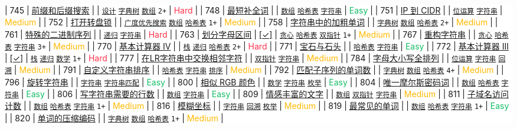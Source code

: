 | 745 | [前缀和后缀搜索](https://leetcode.com/problems/prefix-and-suffix-search) |  |  [`设计`](/leetcode-js/outline/tag/design.md) [`字典树`](/leetcode-js/outline/tag/trie.md) [`数组`](/leetcode-js/outline/tag/array.md) `2+` | <font color=#ff334b>Hard</font> |
| 748 | [最短补全词](https://leetcode.com/problems/shortest-completing-word) |  |  [`数组`](/leetcode-js/outline/tag/array.md) [`哈希表`](/leetcode-js/outline/tag/hash-table.md) [`字符串`](/leetcode-js/outline/tag/string.md) | <font color=#15bd66>Easy</font> |
| 751 | [IP 到 CIDR](https://leetcode.com/problems/ip-to-cidr) |  |  [`位运算`](/leetcode-js/outline/tag/bit-manipulation.md) [`字符串`](/leetcode-js/outline/tag/string.md) | <font color=#ffb800>Medium</font> |
| 752 | [打开转盘锁](https://leetcode.com/problems/open-the-lock) |  |  [`广度优先搜索`](/leetcode-js/outline/tag/breadth-first-search.md) [`数组`](/leetcode-js/outline/tag/array.md) [`哈希表`](/leetcode-js/outline/tag/hash-table.md) `1+` | <font color=#ffb800>Medium</font> |
| 758 | [字符串中的加粗单词](https://leetcode.com/problems/bold-words-in-string) |  |  [`字典树`](/leetcode-js/outline/tag/trie.md) [`数组`](/leetcode-js/outline/tag/array.md) [`哈希表`](/leetcode-js/outline/tag/hash-table.md) `2+` | <font color=#ffb800>Medium</font> |
| 761 | [特殊的二进制序列](https://leetcode.com/problems/special-binary-string) |  |  [`递归`](/leetcode-js/outline/tag/recursion.md) [`字符串`](/leetcode-js/outline/tag/string.md) | <font color=#ff334b>Hard</font> |
| 763 | [划分字母区间](https://leetcode.com/problems/partition-labels) | [[✓]](/leetcode-js/problem/0763.md) |  [`贪心`](/leetcode-js/outline/tag/greedy.md) [`哈希表`](/leetcode-js/outline/tag/hash-table.md) [`双指针`](/leetcode-js/outline/tag/two-pointers.md) `1+` | <font color=#ffb800>Medium</font> |
| 767 | [重构字符串](https://leetcode.com/problems/reorganize-string) |  |  [`贪心`](/leetcode-js/outline/tag/greedy.md) [`哈希表`](/leetcode-js/outline/tag/hash-table.md) [`字符串`](/leetcode-js/outline/tag/string.md) `3+` | <font color=#ffb800>Medium</font> |
| 770 | [基本计算器 IV](https://leetcode.com/problems/basic-calculator-iv) |  |  [`栈`](/leetcode-js/outline/tag/stack.md) [`递归`](/leetcode-js/outline/tag/recursion.md) [`哈希表`](/leetcode-js/outline/tag/hash-table.md) `2+` | <font color=#ff334b>Hard</font> |
| 771 | [宝石与石头](https://leetcode.com/problems/jewels-and-stones) |  |  [`哈希表`](/leetcode-js/outline/tag/hash-table.md) [`字符串`](/leetcode-js/outline/tag/string.md) | <font color=#15bd66>Easy</font> |
| 772 | [基本计算器 III](https://leetcode.com/problems/basic-calculator-iii) | [[✓]](/leetcode-js/problem/0772.md) |  [`栈`](/leetcode-js/outline/tag/stack.md) [`递归`](/leetcode-js/outline/tag/recursion.md) [`数学`](/leetcode-js/outline/tag/math.md) `1+` | <font color=#ff334b>Hard</font> |
| 777 | [在LR字符串中交换相邻字符](https://leetcode.com/problems/swap-adjacent-in-lr-string) |  |  [`双指针`](/leetcode-js/outline/tag/two-pointers.md) [`字符串`](/leetcode-js/outline/tag/string.md) | <font color=#ffb800>Medium</font> |
| 784 | [字母大小写全排列](https://leetcode.com/problems/letter-case-permutation) |  |  [`位运算`](/leetcode-js/outline/tag/bit-manipulation.md) [`字符串`](/leetcode-js/outline/tag/string.md) [`回溯`](/leetcode-js/outline/tag/backtracking.md) | <font color=#ffb800>Medium</font> |
| 791 | [自定义字符串排序](https://leetcode.com/problems/custom-sort-string) |  |  [`哈希表`](/leetcode-js/outline/tag/hash-table.md) [`字符串`](/leetcode-js/outline/tag/string.md) [`排序`](/leetcode-js/outline/tag/sorting.md) | <font color=#ffb800>Medium</font> |
| 792 | [匹配子序列的单词数](https://leetcode.com/problems/number-of-matching-subsequences) |  |  [`字典树`](/leetcode-js/outline/tag/trie.md) [`数组`](/leetcode-js/outline/tag/array.md) [`哈希表`](/leetcode-js/outline/tag/hash-table.md) `4+` | <font color=#ffb800>Medium</font> |
| 796 | [旋转字符串](https://leetcode.com/problems/rotate-string) |  |  [`字符串`](/leetcode-js/outline/tag/string.md) [`字符串匹配`](/leetcode-js/outline/tag/string-matching.md) | <font color=#15bd66>Easy</font> |
| 800 | [相似 RGB 颜色](https://leetcode.com/problems/similar-rgb-color) |  |  [`数学`](/leetcode-js/outline/tag/math.md) [`字符串`](/leetcode-js/outline/tag/string.md) [`枚举`](/leetcode-js/outline/tag/enumeration.md) | <font color=#15bd66>Easy</font> |
| 804 | [唯一摩尔斯密码词](https://leetcode.com/problems/unique-morse-code-words) |  |  [`数组`](/leetcode-js/outline/tag/array.md) [`哈希表`](/leetcode-js/outline/tag/hash-table.md) [`字符串`](/leetcode-js/outline/tag/string.md) | <font color=#15bd66>Easy</font> |
| 806 | [写字符串需要的行数](https://leetcode.com/problems/number-of-lines-to-write-string) |  |  [`数组`](/leetcode-js/outline/tag/array.md) [`字符串`](/leetcode-js/outline/tag/string.md) | <font color=#15bd66>Easy</font> |
| 809 | [情感丰富的文字](https://leetcode.com/problems/expressive-words) |  |  [`数组`](/leetcode-js/outline/tag/array.md) [`双指针`](/leetcode-js/outline/tag/two-pointers.md) [`字符串`](/leetcode-js/outline/tag/string.md) | <font color=#ffb800>Medium</font> |
| 811 | [子域名访问计数](https://leetcode.com/problems/subdomain-visit-count) |  |  [`数组`](/leetcode-js/outline/tag/array.md) [`哈希表`](/leetcode-js/outline/tag/hash-table.md) [`字符串`](/leetcode-js/outline/tag/string.md) `1+` | <font color=#ffb800>Medium</font> |
| 816 | [模糊坐标](https://leetcode.com/problems/ambiguous-coordinates) |  |  [`字符串`](/leetcode-js/outline/tag/string.md) [`回溯`](/leetcode-js/outline/tag/backtracking.md) [`枚举`](/leetcode-js/outline/tag/enumeration.md) | <font color=#ffb800>Medium</font> |
| 819 | [最常见的单词](https://leetcode.com/problems/most-common-word) |  |  [`数组`](/leetcode-js/outline/tag/array.md) [`哈希表`](/leetcode-js/outline/tag/hash-table.md) [`字符串`](/leetcode-js/outline/tag/string.md) `1+` | <font color=#15bd66>Easy</font> |
| 820 | [单词的压缩编码](https://leetcode.com/problems/short-encoding-of-words) |  |  [`字典树`](/leetcode-js/outline/tag/trie.md) [`数组`](/leetcode-js/outline/tag/array.md) [`哈希表`](/leetcode-js/outline/tag/hash-table.md) `1+` | <font color=#ffb800>Medium</font> |